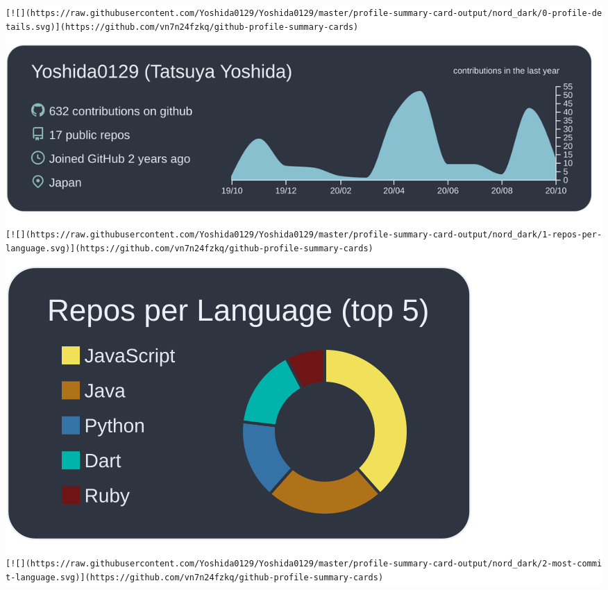 
```
[![](https://raw.githubusercontent.com/Yoshida0129/Yoshida0129/master/profile-summary-card-output/nord_dark/0-profile-details.svg)](https://github.com/vn7n24fzkq/github-profile-summary-cards)
```
![](https://raw.githubusercontent.com/Yoshida0129/Yoshida0129/master/profile-summary-card-output/nord_dark/0-profile-details.svg)


```
[![](https://raw.githubusercontent.com/Yoshida0129/Yoshida0129/master/profile-summary-card-output/nord_dark/1-repos-per-language.svg)](https://github.com/vn7n24fzkq/github-profile-summary-cards)
```
![](https://raw.githubusercontent.com/Yoshida0129/Yoshida0129/master/profile-summary-card-output/nord_dark/1-repos-per-language.svg)


```
[![](https://raw.githubusercontent.com/Yoshida0129/Yoshida0129/master/profile-summary-card-output/nord_dark/2-most-commit-language.svg)](https://github.com/vn7n24fzkq/github-profile-summary-cards)
```